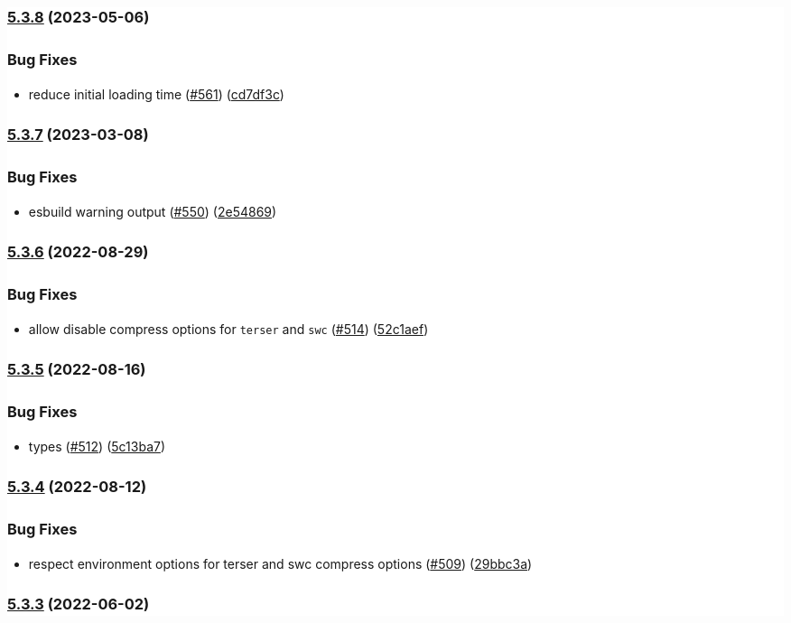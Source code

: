 ### [5.3.8](https://github.com/webpack-contrib/terser-webpack-plugin/compare/v5.3.7...v5.3.8) (2023-05-06)


### Bug Fixes

* reduce initial loading time ([#561](https://github.com/webpack-contrib/terser-webpack-plugin/issues/561)) ([cd7df3c](https://github.com/webpack-contrib/terser-webpack-plugin/commit/cd7df3c26b3fad105a80ac30efcd83df99f47f67))

### [5.3.7](https://github.com/webpack-contrib/terser-webpack-plugin/compare/v5.3.6...v5.3.7) (2023-03-08)


### Bug Fixes

* esbuild warning output ([#550](https://github.com/webpack-contrib/terser-webpack-plugin/issues/550)) ([2e54869](https://github.com/webpack-contrib/terser-webpack-plugin/commit/2e54869a9f38cbaedd4d783ac81e1ac66e074809))

### [5.3.6](https://github.com/webpack-contrib/terser-webpack-plugin/compare/v5.3.5...v5.3.6) (2022-08-29)


### Bug Fixes

* allow disable compress options for `terser` and `swc` ([#514](https://github.com/webpack-contrib/terser-webpack-plugin/issues/514)) ([52c1aef](https://github.com/webpack-contrib/terser-webpack-plugin/commit/52c1aef218923b716a0b25433e7d916c5bb6c805))

### [5.3.5](https://github.com/webpack-contrib/terser-webpack-plugin/compare/v5.3.4...v5.3.5) (2022-08-16)


### Bug Fixes

* types ([#512](https://github.com/webpack-contrib/terser-webpack-plugin/issues/512)) ([5c13ba7](https://github.com/webpack-contrib/terser-webpack-plugin/commit/5c13ba748f789968b65c4f06c4f260f44ae6ed47))

### [5.3.4](https://github.com/webpack-contrib/terser-webpack-plugin/compare/v5.3.3...v5.3.4) (2022-08-12)


### Bug Fixes

* respect environment options for terser and swc compress options ([#509](https://github.com/webpack-contrib/terser-webpack-plugin/issues/509)) ([29bbc3a](https://github.com/webpack-contrib/terser-webpack-plugin/commit/29bbc3ae1c95097b010310217944f4145959f02a))

### [5.3.3](https://github.com/webpack-contrib/terser-webpack-plugin/compare/v5.3.2...v5.3.3) (2022-06-02)
